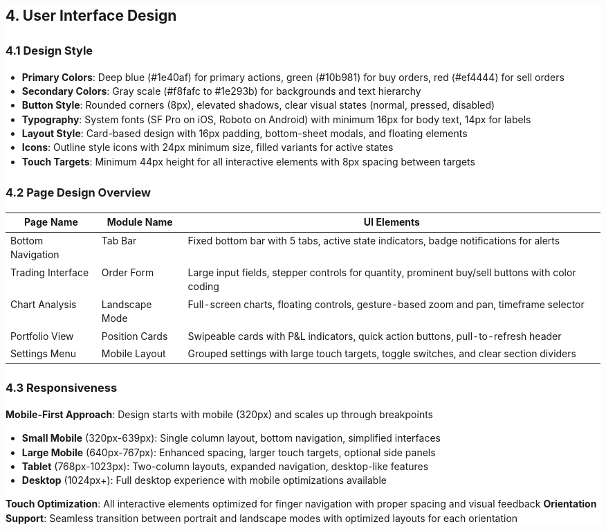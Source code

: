 ## 4. User Interface Design

### 4.1 Design Style
- **Primary Colors**: Deep blue (#1e40af) for primary actions, green (#10b981) for buy orders, red (#ef4444) for sell orders
- **Secondary Colors**: Gray scale (#f8fafc to #1e293b) for backgrounds and text hierarchy
- **Button Style**: Rounded corners (8px), elevated shadows, clear visual states (normal, pressed, disabled)
- **Typography**: System fonts (SF Pro on iOS, Roboto on Android) with minimum 16px for body text, 14px for labels
- **Layout Style**: Card-based design with 16px padding, bottom-sheet modals, and floating elements
- **Icons**: Outline style icons with 24px minimum size, filled variants for active states
- **Touch Targets**: Minimum 44px height for all interactive elements with 8px spacing between targets

### 4.2 Page Design Overview
| Page Name | Module Name | UI Elements |
|-----------|-------------|-------------|
| Bottom Navigation | Tab Bar | Fixed bottom bar with 5 tabs, active state indicators, badge notifications for alerts |
| Trading Interface | Order Form | Large input fields, stepper controls for quantity, prominent buy/sell buttons with color coding |
| Chart Analysis | Landscape Mode | Full-screen charts, floating controls, gesture-based zoom and pan, timeframe selector |
| Portfolio View | Position Cards | Swipeable cards with P&L indicators, quick action buttons, pull-to-refresh header |
| Settings Menu | Mobile Layout | Grouped settings with large touch targets, toggle switches, and clear section dividers |

### 4.3 Responsiveness
**Mobile-First Approach**: Design starts with mobile (320px) and scales up through breakpoints
- **Small Mobile** (320px-639px): Single column layout, bottom navigation, simplified interfaces
- **Large Mobile** (640px-767px): Enhanced spacing, larger touch targets, optional side panels
- **Tablet** (768px-1023px): Two-column layouts, expanded navigation, desktop-like features
- **Desktop** (1024px+): Full desktop experience with mobile optimizations available

**Touch Optimization**: All interactive elements optimized for finger navigation with proper spacing and visual feedback
**Orientation Support**: Seamless transition between portrait and landscape modes with optimized layouts for each orientation